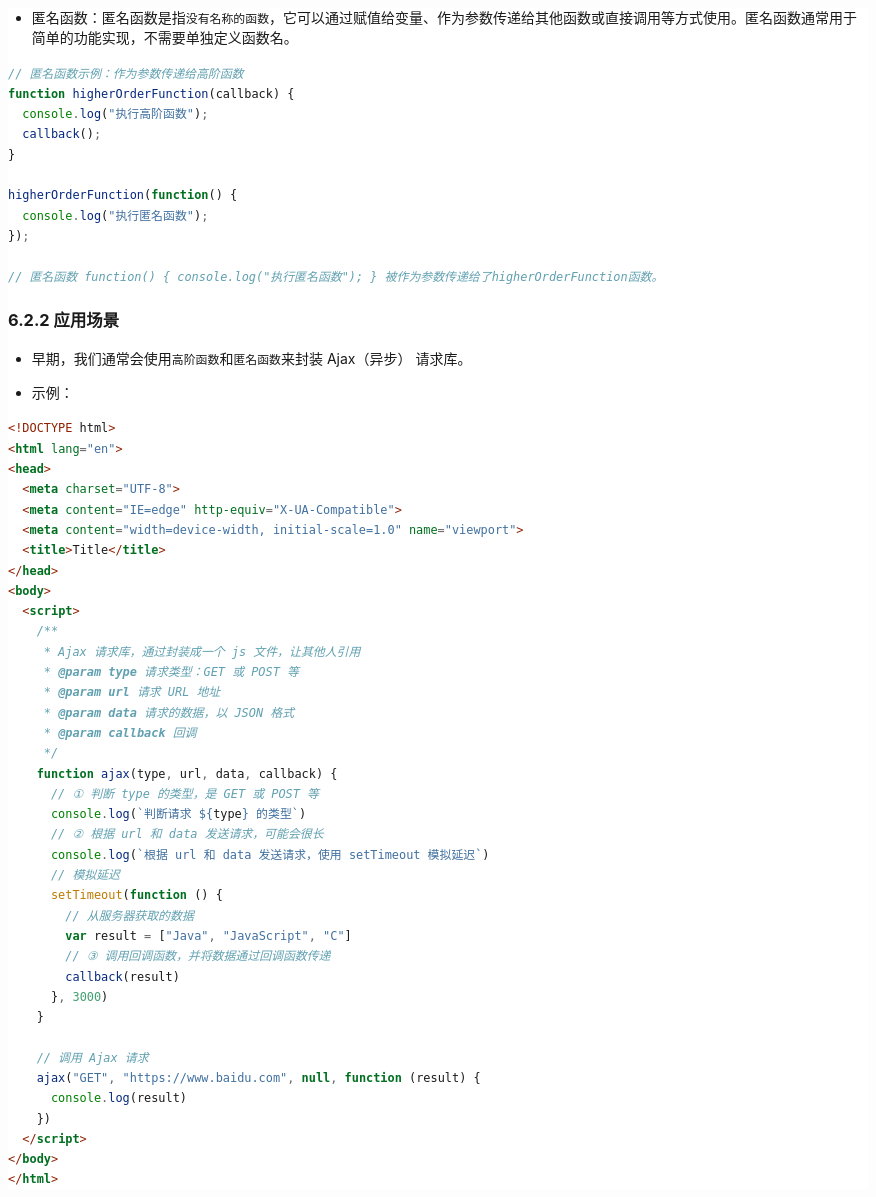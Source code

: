 * 匿名函数：匿名函数是指`没有名称的函数`，它可以通过赋值给变量、作为参数传递给其他函数或直接调用等方式使用。匿名函数通常用于简单的功能实现，不需要单独定义函数名。

```js
// 匿名函数示例：作为参数传递给高阶函数
function higherOrderFunction(callback) {
  console.log("执行高阶函数");
  callback();
}

higherOrderFunction(function() {
  console.log("执行匿名函数");
});

// 匿名函数 function() { console.log("执行匿名函数"); } 被作为参数传递给了higherOrderFunction函数。
```

### 6.2.2 应用场景

* 早期，我们通常会使用`高阶函数`和`匿名函数`来封装 Ajax（异步） 请求库。



* 示例：

```html
<!DOCTYPE html>
<html lang="en">
<head>
  <meta charset="UTF-8">
  <meta content="IE=edge" http-equiv="X-UA-Compatible">
  <meta content="width=device-width, initial-scale=1.0" name="viewport">
  <title>Title</title>
</head>
<body>
  <script>
    /**
     * Ajax 请求库，通过封装成一个 js 文件，让其他人引用
     * @param type 请求类型：GET 或 POST 等
     * @param url 请求 URL 地址
     * @param data 请求的数据，以 JSON 格式
     * @param callback 回调
     */
    function ajax(type, url, data, callback) {
      // ① 判断 type 的类型，是 GET 或 POST 等
      console.log(`判断请求 ${type} 的类型`)
      // ② 根据 url 和 data 发送请求，可能会很长
      console.log(`根据 url 和 data 发送请求，使用 setTimeout 模拟延迟`)
      // 模拟延迟
      setTimeout(function () {
        // 从服务器获取的数据
        var result = ["Java", "JavaScript", "C"]
        // ③ 调用回调函数，并将数据通过回调函数传递
        callback(result)
      }, 3000)
    }

    // 调用 Ajax 请求
    ajax("GET", "https://www.baidu.com", null, function (result) {
      console.log(result)
    })
  </script>
</body>
</html>
```
